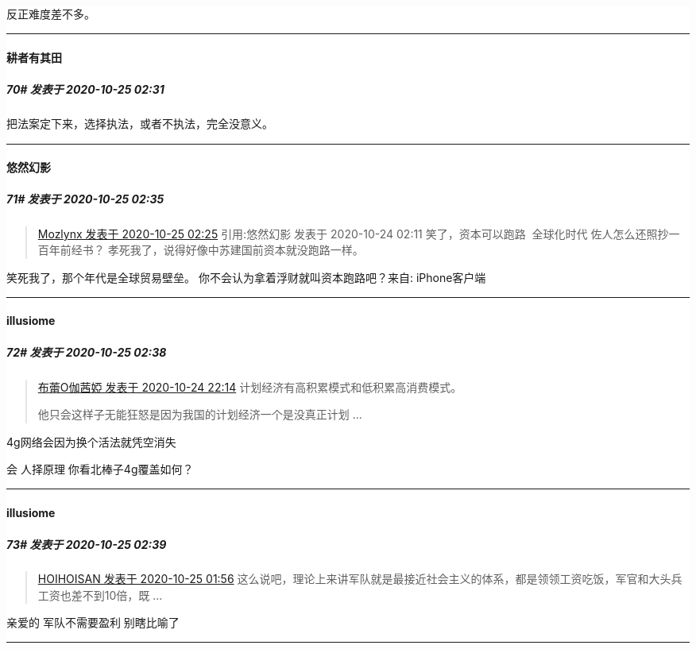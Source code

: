 反正难度差不多。


-----

####  耕者有其田  
##### 70#       发表于 2020-10-25 02:31


把法案定下来，选择执法，或者不执法，完全没意义。


-----

####  悠然幻影  
##### 71#       发表于 2020-10-25 02:35


<blockquote><a href="httphttps://bbs.saraba1st.com/2b/forum.php?mod=redirect&amp;goto=findpost&amp;pid=49159825&amp;ptid=1966836" target="_blank"> Mozlynx 发表于 2020-10-25 02:25</a> 引用:悠然幻影 发表于 2020-10-24 02:11 笑了，资本可以跑路  全球化时代 佐人怎么还照抄一百年前经书？ 孝死我了，说得好像中苏建国前资本就没跑路一样。 </blockquote>
笑死我了，那个年代是全球贸易壁垒。
你不会认为拿着浮财就叫资本跑路吧？来自: iPhone客户端


-----

####  illusiome  
##### 72#       发表于 2020-10-25 02:38


<blockquote><a href="httphttps://bbs.saraba1st.com/2b/forum.php?mod=redirect&amp;goto=findpost&amp;pid=49157117&amp;ptid=1966836" target="_blank">布蕾O伽茜婭 发表于 2020-10-24 22:14</a>
计划经济有高积累模式和低积累高消费模式。


他只会这样子无能狂怒是因为我国的计划经济一个是没真正计划 ...</blockquote>
4g网络会因为换个活法就凭空消失

会
人择原理
你看北棒子4g覆盖如何？


-----

####  illusiome  
##### 73#       发表于 2020-10-25 02:39


<blockquote><a href="httphttps://bbs.saraba1st.com/2b/forum.php?mod=redirect&amp;goto=findpost&amp;pid=49159676&amp;ptid=1966836" target="_blank">HOIHOISAN 发表于 2020-10-25 01:56</a>
这么说吧，理论上来讲军队就是最接近社会主义的体系，都是领领工资吃饭，军官和大头兵工资也差不到10倍，既 ...</blockquote>
亲爱的
军队不需要盈利
别瞎比喻了


-----
